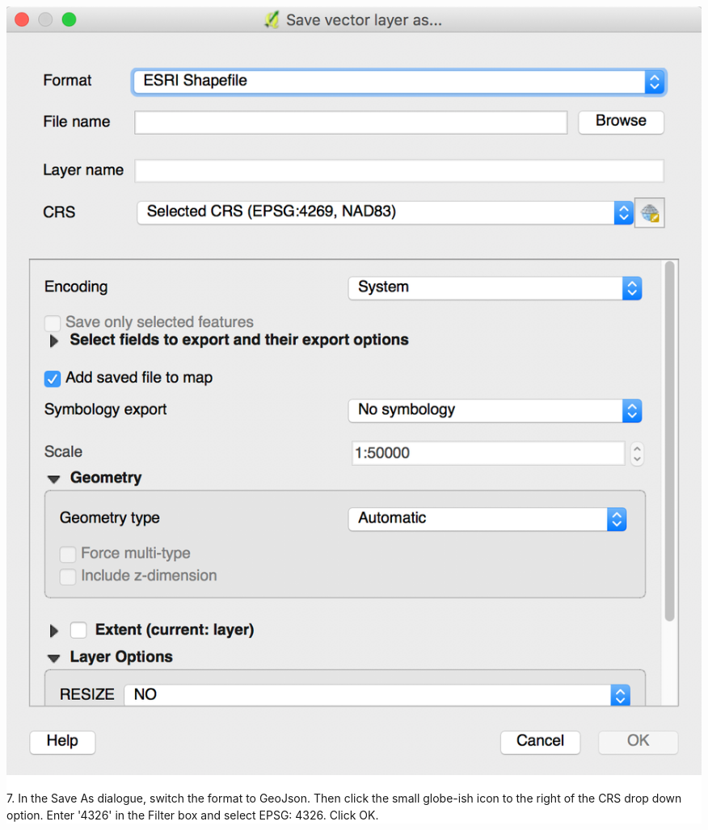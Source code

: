 ![](img/qgis-save-as.png)

7\. In the Save As dialogue, switch the format to GeoJson. Then click the small globe-ish icon to the right of the CRS drop down option. Enter '4326' in the Filter box and select EPSG: 4326. Click OK.
